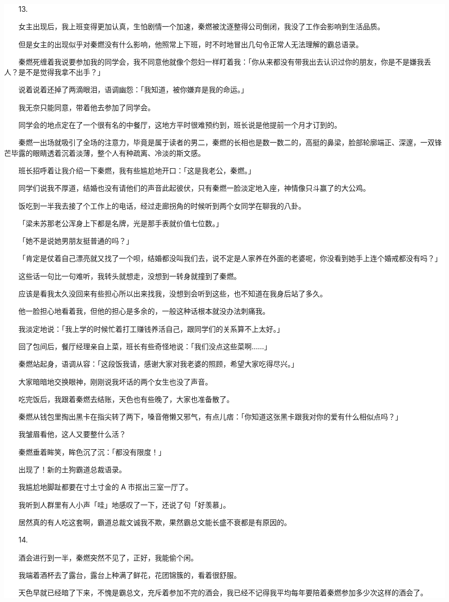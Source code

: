 &emsp;&emsp;13.  
  
&emsp;&emsp;女主出现后，我上班变得更加认真，生怕剧情一个加速，秦燃被沈逐整得公司倒闭，我没了工作会影响到生活品质。  
  
&emsp;&emsp;但是女主的出现似乎对秦燃没有什么影响，他照常上下班，时不时地冒出几句令正常人无法理解的霸总语录。  
  
&emsp;&emsp;秦燃死缠着我说要参加我的同学会，我不同意他就像个怨妇一样盯着我：「你从来都没有带我出去认识过你的朋友，你是不是嫌我丢人？是不是觉得我拿不出手？」  
  
&emsp;&emsp;说着说着还掉了两滴眼泪，语调幽怨：「我知道，被你嫌弃是我的命运。」  
  
&emsp;&emsp;我无奈只能同意，带着他去参加了同学会。  
  
&emsp;&emsp;同学会的地点定在了一个很有名的中餐厅，这地方平时很难预约到，班长说是他提前一个月才订到的。  
  
&emsp;&emsp;秦燃一出场就吸引了全场的注意力，毕竟是属于读者的男二，秦燃的长相也是数一数二的，高挺的鼻梁，脸部轮廓端正、深邃，一双锋芒毕露的眼睛透着沉着淡薄，整个人有种疏离、冷淡的斯文感。  
  
&emsp;&emsp;班长招呼着让我介绍一下秦燃，我有些尴尬地开口：「这是我老公，秦燃。」  
  
&emsp;&emsp;同学们说我不厚道，结婚也没有请他们的声音此起彼伏，只有秦燃一脸淡定地入座，神情像只斗赢了的大公鸡。  
  
&emsp;&emsp;饭吃到一半我去接了个工作上的电话，经过走廊拐角的时候听到两个女同学在聊我的八卦。  
  
&emsp;&emsp;「梁未苏那老公浑身上下都是名牌，光是那手表就价值七位数。」  
  
&emsp;&emsp;「她不是说她男朋友挺普通的吗？」  
  
&emsp;&emsp;「肯定是仗着自己漂亮就又找了一个呗，结婚都没叫我们去，说不定是人家养在外面的老婆呢，你没看到她手上连个婚戒都没有吗？」  
  
&emsp;&emsp;这些话一句比一句难听，我转头就想走，没想到一转身就撞到了秦燃。  
  
&emsp;&emsp;应该是看我太久没回来有些担心所以出来找我，没想到会听到这些，也不知道在我身后站了多久。  
  
&emsp;&emsp;他一脸担心地看着我，但他的担心是多余的，一般这种话根本就没办法刺痛我。  
  
&emsp;&emsp;我淡定地说：「我上学的时候忙着打工赚钱养活自己，跟同学们的关系算不上太好。」  
  
&emsp;&emsp;回了包间后，餐厅经理亲自上菜，班长有些奇怪地说：「我们没点这些菜啊……」  
  
&emsp;&emsp;秦燃站起身，语调从容：「这段饭我请，感谢大家对我老婆的照顾，希望大家吃得尽兴。」  
  
&emsp;&emsp;大家暗暗地交换眼神，刚刚说我坏话的两个女生也没了声音。  
  
&emsp;&emsp;吃完饭后，我跟着秦燃去结账，天色也有些晚了，大家也准备散了。  
  
&emsp;&emsp;秦燃从钱包里掏出黑卡在指尖转了两下，嗓音倦懒又邪气，有点儿痞：「你知道这张黑卡跟我对你的爱有什么相似点吗？」  
  
&emsp;&emsp;我皱眉看他，这人又要整什么活？  
  
&emsp;&emsp;秦燃垂着眸笑，眸色沉了沉：「都没有限度！」  
  
&emsp;&emsp;出现了！新的土狗霸道总裁语录。  
  
&emsp;&emsp;我尴尬地脚趾都要在寸土寸金的 A 市抠出三室一厅了。  
  
&emsp;&emsp;我听到人群里有人小声「哇」地感叹了一下，还说了句「好羡慕」。  
  
&emsp;&emsp;居然真的有人吃这套啊，霸道总裁文诚我不欺，果然霸总文能长盛不衰都是有原因的。  
  
&emsp;&emsp;14.  
  
&emsp;&emsp;酒会进行到一半，秦燃突然不见了，正好，我能偷个闲。  
  
&emsp;&emsp;我端着酒杯去了露台，露台上种满了鲜花，花团锦簇的，看着很舒服。  
  
&emsp;&emsp;天色早就已经暗了下来，不愧是霸总文，充斥着参加不完的酒会，我已经不记得我平均每年要陪着秦燃参加多少次这样的酒会了。  
  
